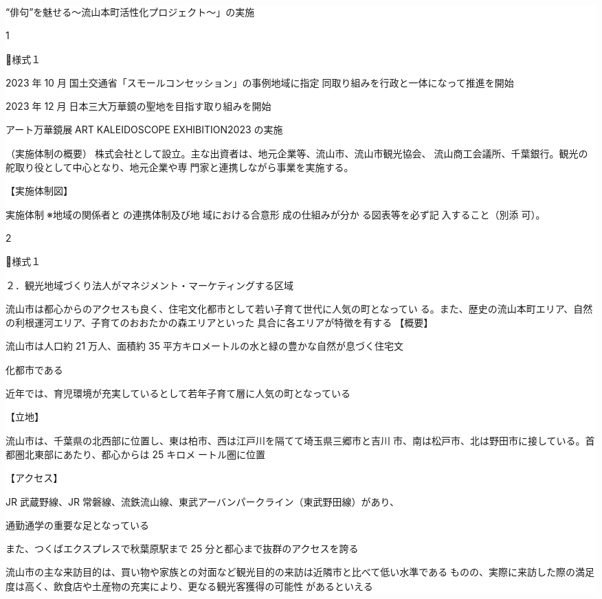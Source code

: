“俳句”を魅せる～流山本町活性化プロジェクト～」の実施

1

様式１

2023 年 10 月  国土交通省「スモールコンセッション」の事例地域に指定
同取り組みを行政と一体になって推進を開始

2023 年 12 月  日本三大万華鏡の聖地を目指す取り組みを開始

アート万華鏡展  ART KALEIDOSCOPE EXHIBITION2023 の実施

（実施体制の概要）
株式会社として設立。主な出資者は、地元企業等、流山市、流山市観光協会、
流山商工会議所、千葉銀行。観光の舵取り役として中心となり、地元企業や専
門家と連携しながら事業を実施する。

【実施体制図】

実施体制
※地域の関係者と
の連携体制及び地
域における合意形
成の仕組みが分か
る図表等を必ず記
入すること（別添
可）。

2

様式１

２．観光地域づくり法人がマネジメント・マーケティングする区域

流山市は都心からのアクセスも良く、住宅文化都市として若い子育て世代に人気の町となってい
る。また、歴史の流山本町エリア、自然の利根運河エリア、子育てのおおたかの森エリアといった
具合に各エリアが特徴を有する
【概要】

  流山市は人口約 21 万人、面積約 35 平方キロメートルの水と緑の豊かな自然が息づく住宅文

化都市である

  近年では、育児環境が充実しているとして若年子育て層に人気の町となっている

【立地】

  流山市は、千葉県の北西部に位置し、東は柏市、西は江戸川を隔てて埼玉県三郷市と吉川
市、南は松戸市、北は野田市に接している。首都圏北東部にあたり、都心からは 25 キロメ
ートル圏に位置

【アクセス】

  JR 武蔵野線、JR 常磐線、流鉄流山線、東武アーバンパークライン（東武野田線）があり、

通勤通学の重要な足となっている

  また、つくばエクスプレスで秋葉原駅まで 25 分と都心まで抜群のアクセスを誇る

流山市の主な来訪目的は、買い物や家族との対面など観光目的の来訪は近隣市と比べて低い水準である
ものの、実際に来訪した際の満足度は高く、飲食店や土産物の充実により、更なる観光客獲得の可能性
があるといえる
